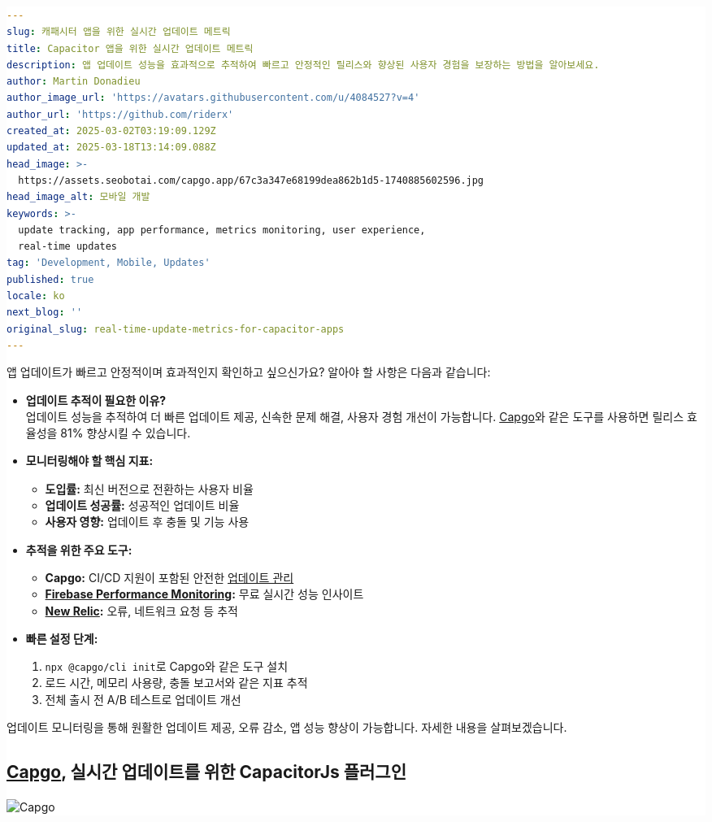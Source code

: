 ```yaml
---
slug: 캐패시터 앱을 위한 실시간 업데이트 메트릭
title: Capacitor 앱을 위한 실시간 업데이트 메트릭
description: 앱 업데이트 성능을 효과적으로 추적하여 빠르고 안정적인 릴리스와 향상된 사용자 경험을 보장하는 방법을 알아보세요.
author: Martin Donadieu
author_image_url: 'https://avatars.githubusercontent.com/u/4084527?v=4'
author_url: 'https://github.com/riderx'
created_at: 2025-03-02T03:19:09.129Z
updated_at: 2025-03-18T13:14:09.088Z
head_image: >-
  https://assets.seobotai.com/capgo.app/67c3a347e68199dea862b1d5-1740885602596.jpg
head_image_alt: 모바일 개발
keywords: >-
  update tracking, app performance, metrics monitoring, user experience,
  real-time updates
tag: 'Development, Mobile, Updates'
published: true
locale: ko
next_blog: ''
original_slug: real-time-update-metrics-for-capacitor-apps
---
```

앱 업데이트가 빠르고 안정적이며 효과적인지 확인하고 싶으신가요? 알아야 할 사항은 다음과 같습니다:

-   **업데이트 추적이 필요한 이유?**  
    업데이트 성능을 추적하여 더 빠른 업데이트 제공, 신속한 문제 해결, 사용자 경험 개선이 가능합니다. [Capgo](https://capgo.app/)와 같은 도구를 사용하면 릴리스 효율성을 81% 향상시킬 수 있습니다.
    
-   **모니터링해야 할 핵심 지표:**
    
    -   **도입률:** 최신 버전으로 전환하는 사용자 비율
    -   **업데이트 성공률:** 성공적인 업데이트 비율
    -   **사용자 영향:** 업데이트 후 충돌 및 기능 사용
-   **추적을 위한 주요 도구:**
    
    -   **Capgo:** CI/CD 지원이 포함된 안전한 [업데이트 관리](https://capgo.app/docs/plugin/cloud-mode/manual-update/)
    -   **[Firebase Performance Monitoring](https://firebase.google.com/docs/perf-mon):** 무료 실시간 성능 인사이트
    -   **[New Relic](https://newrelic.com/):** 오류, 네트워크 요청 등 추적
-   **빠른 설정 단계:**
    
    1.  `npx @capgo/cli init`로 Capgo와 같은 도구 설치
    2.  로드 시간, 메모리 사용량, 충돌 보고서와 같은 지표 추적
    3.  전체 출시 전 A/B 테스트로 업데이트 개선

업데이트 모니터링을 통해 원활한 업데이트 제공, 오류 감소, 앱 성능 향상이 가능합니다. 자세한 내용을 살펴보겠습니다.

## [Capgo](https://capgo.app/), 실시간 업데이트를 위한 CapacitorJs 플러그인

![Capgo](https://mars-images.imgix.net/seobot/screenshots/capgo.app-26aea05b7e2e737b790a9becb40f7bc5-2025-03-02.jpg?auto=compress)
